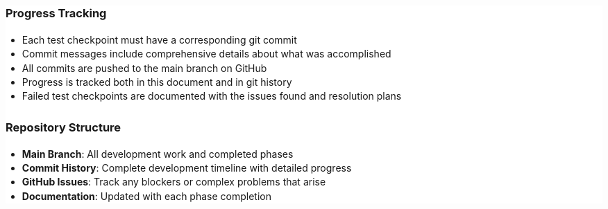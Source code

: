 ### Progress Tracking
- Each test checkpoint must have a corresponding git commit
- Commit messages include comprehensive details about what was accomplished
- All commits are pushed to the main branch on GitHub
- Progress is tracked both in this document and in git history
- Failed test checkpoints are documented with the issues found and resolution plans

### Repository Structure
- **Main Branch**: All development work and completed phases
- **Commit History**: Complete development timeline with detailed progress
- **GitHub Issues**: Track any blockers or complex problems that arise
- **Documentation**: Updated with each phase completion